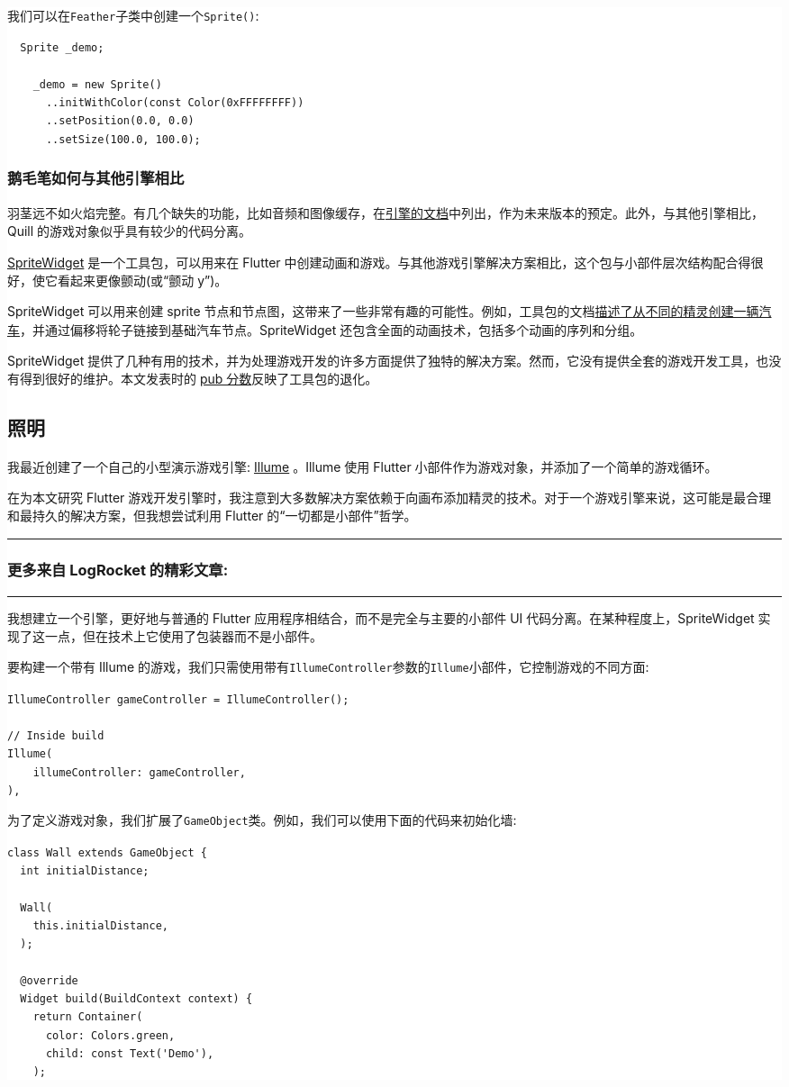 我们可以在`Feather`子类中创建一个`Sprite()`:

```
  Sprite _demo;

    _demo = new Sprite()
      ..initWithColor(const Color(0xFFFFFFFF))
      ..setPosition(0.0, 0.0)
      ..setSize(100.0, 100.0);

```

### 鹅毛笔如何与其他引擎相比

羽茎远不如火焰完整。有几个缺失的功能，比如音频和图像缓存，在[引擎的文档](https://pub.dev/packages/quill)中列出，作为未来版本的预定。此外，与其他引擎相比，Quill 的游戏对象似乎具有较少的代码分离。

[SpriteWidget](https://pub.dev/packages/spritewidget) 是一个工具包，可以用来在 Flutter 中创建动画和游戏。与其他游戏引擎解决方案相比，这个包与小部件层次结构配合得很好，使它看起来更像颤动(或“颤动 y”)。

SpriteWidget 可以用来创建 sprite 节点和节点图，这带来了一些非常有趣的可能性。例如，工具包的文档[描述了从不同的精灵创建一辆汽车](https://pub.dev/packages/spritewidget)，并通过偏移将轮子链接到基础汽车节点。SpriteWidget 还包含全面的动画技术，包括多个动画的序列和分组。

SpriteWidget 提供了几种有用的技术，并为处理游戏开发的许多方面提供了独特的解决方案。然而，它没有提供全套的游戏开发工具，也没有得到很好的维护。本文发表时的 [pub 分数](https://pub.dev/packages/spritewidget/score)反映了工具包的退化。

## 照明

我最近创建了一个自己的小型演示游戏引擎: [Illume](https://pub.dev/packages/illume) 。Illume 使用 Flutter 小部件作为游戏对象，并添加了一个简单的游戏循环。

在为本文研究 Flutter 游戏开发引擎时，我注意到大多数解决方案依赖于向画布添加精灵的技术。对于一个游戏引擎来说，这可能是最合理和最持久的解决方案，但我想尝试利用 Flutter 的“一切都是小部件”哲学。

* * *

### 更多来自 LogRocket 的精彩文章:

* * *

我想建立一个引擎，更好地与普通的 Flutter 应用程序相结合，而不是完全与主要的小部件 UI 代码分离。在某种程度上，SpriteWidget 实现了这一点，但在技术上它使用了包装器而不是小部件。

要构建一个带有 Illume 的游戏，我们只需使用带有`IllumeController`参数的`Illume`小部件，它控制游戏的不同方面:

```
IllumeController gameController = IllumeController();

// Inside build
Illume(
    illumeController: gameController,
),
```

为了定义游戏对象，我们扩展了`GameObject`类。例如，我们可以使用下面的代码来初始化墙:

```
class Wall extends GameObject {
  int initialDistance;

  Wall(
    this.initialDistance,
  );

  @override
  Widget build(BuildContext context) {
    return Container(
      color: Colors.green,
      child: const Text('Demo'),
    );
```